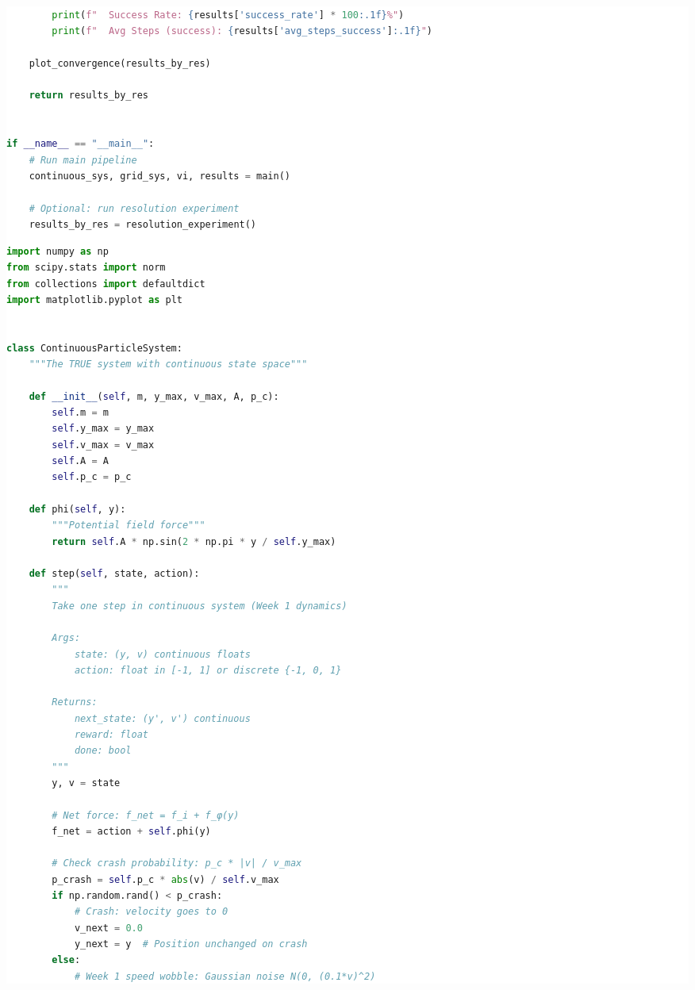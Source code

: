 ```python
        print(f"  Success Rate: {results['success_rate'] * 100:.1f}%")
        print(f"  Avg Steps (success): {results['avg_steps_success']:.1f}")

    plot_convergence(results_by_res)

    return results_by_res


if __name__ == "__main__":
    # Run main pipeline
    continuous_sys, grid_sys, vi, results = main()

    # Optional: run resolution experiment
    results_by_res = resolution_experiment()

```

```python
import numpy as np
from scipy.stats import norm
from collections import defaultdict
import matplotlib.pyplot as plt


class ContinuousParticleSystem:
    """The TRUE system with continuous state space"""

    def __init__(self, m, y_max, v_max, A, p_c):
        self.m = m
        self.y_max = y_max
        self.v_max = v_max
        self.A = A
        self.p_c = p_c

    def phi(self, y):
        """Potential field force"""
        return self.A * np.sin(2 * np.pi * y / self.y_max)

    def step(self, state, action):
        """
        Take one step in continuous system (Week 1 dynamics)

        Args:
            state: (y, v) continuous floats
            action: float in [-1, 1] or discrete {-1, 0, 1}

        Returns:
            next_state: (y', v') continuous
            reward: float
            done: bool
        """
        y, v = state

        # Net force: f_net = f_i + f_φ(y)
        f_net = action + self.phi(y)

        # Check crash probability: p_c * |v| / v_max
        p_crash = self.p_c * abs(v) / self.v_max
        if np.random.rand() < p_crash:
            # Crash: velocity goes to 0
            v_next = 0.0
            y_next = y  # Position unchanged on crash
        else:
            # Week 1 speed wobble: Gaussian noise N(0, (0.1*v)^2)
```